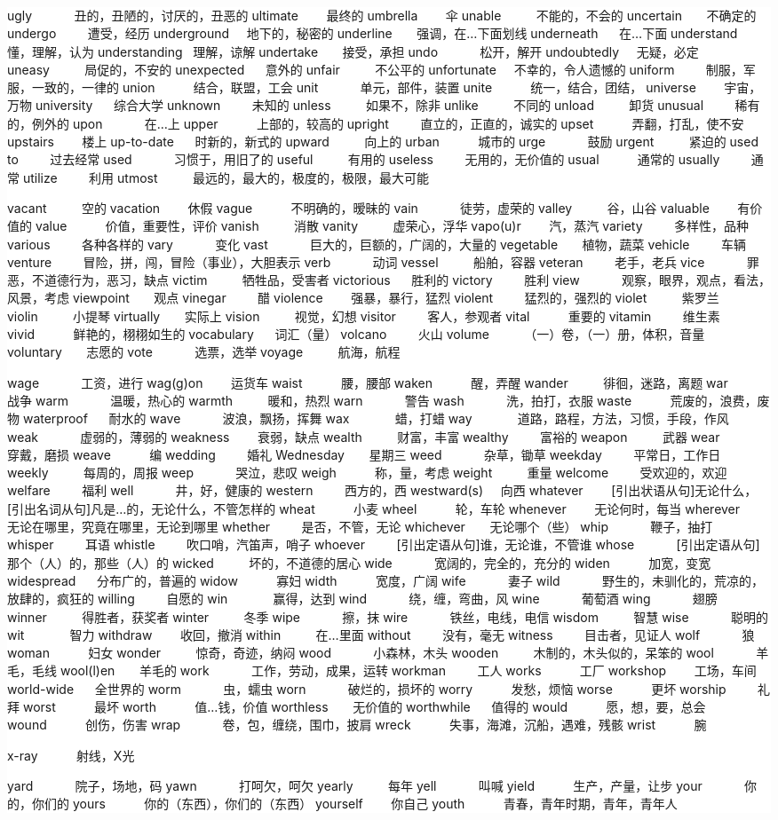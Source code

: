 ugly            丑的，丑陋的，讨厌的，丑恶的 ultimate        最终的 umbrella        伞 unable          不能的，不会的 uncertain       不确定的 undergo         遭受，经历 underground     地下的，秘密的 underline       强调，在…下面划线 underneath      在…下面 understand      懂，理解，认为 understanding   理解，谅解 undertake       接受，承担 undo            松开，解开 undoubtedly     无疑，必定 uneasy          局促的，不安的 unexpected      意外的 unfair          不公平的 unfortunate     不幸的，令人遗憾的 uniform         制服，军服，一致的，一律的 union           结合，联盟，工会 unit            单元，部件，装置 unite           统一，结合，团结， universe        宇宙，万物 university      综合大学 unknown         未知的 unless          如果不，除非 unlike          不同的 unload          卸货 unusual         稀有的，例外的 upon            在…上 upper           上部的，较高的 upright         直立的，正直的，诚实的 upset           弄翻，打乱，使不安 upstairs        楼上 up-to-date      时新的，新式的 upward          向上的 urban           城市的 urge            鼓励 urgent          紧迫的 used to         过去经常 used            习惯于，用旧了的 useful          有用的 useless         无用的，无价值的 usual           通常的 usually         通常 utilize         利用 utmost          最远的，最大的，极度的，极限，最大可能

vacant          空的 vacation        休假 vague           不明确的，暧昧的 vain            徒劳，虚荣的 valley          谷，山谷 valuable        有价值的 value           价值，重要性，评价 vanish          消散 vanity          虚荣心，浮华 vapo(u)r        汽，蒸汽 variety         多样性，品种 various         各种各样的 vary            变化 vast            巨大的，巨额的，广阔的，大量的 vegetable       植物，蔬菜 vehicle         车辆 venture         冒险，拼，闯，冒险（事业），大胆表示 verb            动词 vessel          船舶，容器 veteran         老手，老兵 vice            罪恶，不道德行为，恶习，缺点 victim          牺牲品，受害者 victorious      胜利的 victory         胜利 view            观察，眼界，观点，看法，风景，考虑 viewpoint       观点 vinegar         醋 violence        强暴，暴行，猛烈 violent         猛烈的，强烈的 violet          紫罗兰 violin          小提琴 virtually       实际上 vision          视觉，幻想 visitor         客人，参观者 vital           重要的 vitamin         维生素 vivid           鲜艳的，栩栩如生的 vocabulary      词汇（量） volcano         火山 volume          （一）卷，（一）册，体积，音量 voluntary       志愿的 vote            选票，选举 voyage          航海，航程

wage            工资，进行 wag(g)on        运货车 waist           腰，腰部 waken           醒，弄醒 wander          徘徊，迷路，离题 war             战争 warm            温暖，热心的 warmth          暖和，热烈 warn            警告 wash            洗，拍打，衣服 waste           荒废的，浪费，废物 waterproof      耐水的 wave            波浪，飘扬，挥舞 wax             蜡，打蜡 way             道路，路程，方法，习惯，手段，作风 weak            虚弱的，薄弱的 weakness        衰弱，缺点 wealth          财富，丰富 wealthy         富裕的 weapon          武器 wear            穿戴，磨损 weave           编 wedding         婚礼 Wednesday       星期三 weed            杂草，锄草 weekday         平常日，工作日 weekly          每周的，周报 weep            哭泣，悲叹 weigh           称，量，考虑 weight          重量 welcome         受欢迎的，欢迎 welfare         福利 well            井，好，健康的 western         西方的，西 westward(s)     向西 whatever        [引出状语从句]无论什么，[引出名词从句]凡是…的，无论什么，不管怎样的 wheat           小麦 wheel           轮，车轮 whenever        无论何时，每当 wherever        无论在哪里，究竟在哪里，无论到哪里 whether         是否，不管，无论 whichever       无论哪个（些） whip            鞭子，抽打 whisper         耳语 whistle         吹口哨，汽笛声，哨子 whoever         [引出定语从句]谁，无论谁，不管谁 whose            [引出定语从句]那个（人）的，那些（人）的 wicked          坏的，不道德的居心 wide            宽阔的，完全的，充分的 widen           加宽，变宽 widespread      分布广的，普遍的 widow           寡妇 width           宽度，广阔 wife            妻子 wild            野生的，未驯化的，荒凉的，放肆的，疯狂的 willing         自愿的 win             赢得，达到 wind            绕，缠，弯曲，风 wine            葡萄酒 wing            翅膀 winner          得胜者，获奖者 winter          冬季 wipe            擦，抹 wire            铁丝，电线，电信 wisdom          智慧 wise            聪明的 wit             智力 withdraw        收回，撤消 within          在…里面 without         没有，毫无 witness         目击者，见证人 wolf            狼 woman           妇女 wonder          惊奇，奇迹，纳闷 wood            小森林，木头 wooden          木制的，木头似的，呆笨的 wool            羊毛，毛线 wool(l)en       羊毛的 work            工作，劳动，成果，运转 workman         工人 works           工厂 workshop        工场，车间 world-wide      全世界的 worm            虫，蠕虫 worn            破烂的，损坏的 worry           发愁，烦恼 worse           更坏 worship         礼拜 worst           最坏 worth           值…钱，价值 worthless       无价值的 worthwhile      值得的 would           愿，想，要，总会 wound           创伤，伤害 wrap            卷，包，缠绕，围巾，披肩 wreck           失事，海滩，沉船，遇难，残骸 wrist           腕

x-ray           射线，X光

yard            院子，场地，码 yawn            打呵欠，呵欠 yearly          每年 yell            叫喊 yield           生产，产量，让步 your            你的，你们的 yours           你的（东西），你们的（东西） yourself        你自己 youth           青春，青年时期，青年，青年人
